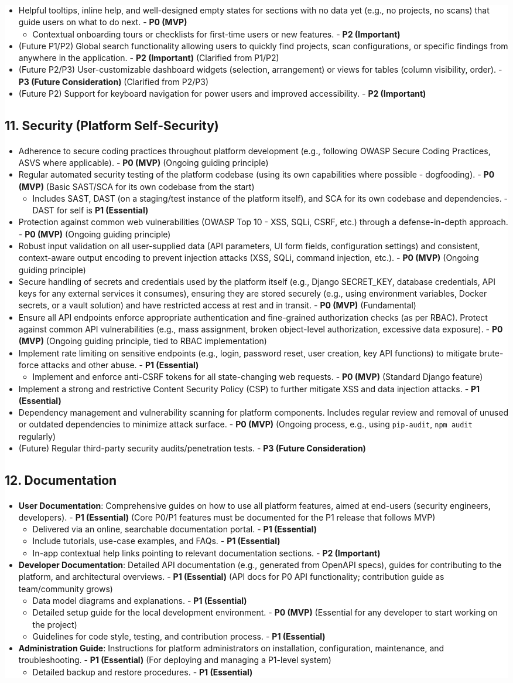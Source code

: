 -   Helpful tooltips, inline help, and well-designed empty states for sections with no data yet (e.g., no projects, no scans) that guide users on what to do next. - **P0 (MVP)**
    - Contextual onboarding tours or checklists for first-time users or new features. - **P2 (Important)**
-   (Future P1/P2) Global search functionality allowing users to quickly find projects, scan configurations, or specific findings from anywhere in the application. - **P2 (Important)** (Clarified from P1/P2)
-   (Future P2/P3) User-customizable dashboard widgets (selection, arrangement) or views for tables (column visibility, order). - **P3 (Future Consideration)** (Clarified from P2/P3)
-   (Future P2) Support for keyboard navigation for power users and improved accessibility. - **P2 (Important)**

## 11. Security (Platform Self-Security)

-   Adherence to secure coding practices throughout platform development (e.g., following OWASP Secure Coding Practices, ASVS where applicable). - **P0 (MVP)** (Ongoing guiding principle)
-   Regular automated security testing of the platform codebase (using its own capabilities where possible - dogfooding). - **P0 (MVP)** (Basic SAST/SCA for its own codebase from the start)
    - Includes SAST, DAST (on a staging/test instance of the platform itself), and SCA for its own codebase and dependencies. - DAST for self is **P1 (Essential)**
-   Protection against common web vulnerabilities (OWASP Top 10 - XSS, SQLi, CSRF, etc.) through a defense-in-depth approach. - **P0 (MVP)** (Ongoing guiding principle)
-   Robust input validation on all user-supplied data (API parameters, UI form fields, configuration settings) and consistent, context-aware output encoding to prevent injection attacks (XSS, SQLi, command injection, etc.). - **P0 (MVP)** (Ongoing guiding principle)
-   Secure handling of secrets and credentials used by the platform itself (e.g., Django SECRET_KEY, database credentials, API keys for any external services it consumes), ensuring they are stored securely (e.g., using environment variables, Docker secrets, or a vault solution) and have restricted access at rest and in transit. - **P0 (MVP)** (Fundamental)
-   Ensure all API endpoints enforce appropriate authentication and fine-grained authorization checks (as per RBAC). Protect against common API vulnerabilities (e.g., mass assignment, broken object-level authorization, excessive data exposure). - **P0 (MVP)** (Ongoing guiding principle, tied to RBAC implementation)
-   Implement rate limiting on sensitive endpoints (e.g., login, password reset, user creation, key API functions) to mitigate brute-force attacks and other abuse. - **P1 (Essential)**
    - Implement and enforce anti-CSRF tokens for all state-changing web requests. - **P0 (MVP)** (Standard Django feature)
-   Implement a strong and restrictive Content Security Policy (CSP) to further mitigate XSS and data injection attacks. - **P1 (Essential)**
-   Dependency management and vulnerability scanning for platform components. Includes regular review and removal of unused or outdated dependencies to minimize attack surface. - **P0 (MVP)** (Ongoing process, e.g., using `pip-audit`, `npm audit` regularly)
-   (Future) Regular third-party security audits/penetration tests. - **P3 (Future Consideration)**

## 12. Documentation

-   **User Documentation**: Comprehensive guides on how to use all platform features, aimed at end-users (security engineers, developers). - **P1 (Essential)** (Core P0/P1 features must be documented for the P1 release that follows MVP)
    -   Delivered via an online, searchable documentation portal. - **P1 (Essential)**
    -   Include tutorials, use-case examples, and FAQs. - **P1 (Essential)**
    -   In-app contextual help links pointing to relevant documentation sections. - **P2 (Important)**
-   **Developer Documentation**: Detailed API documentation (e.g., generated from OpenAPI specs), guides for contributing to the platform, and architectural overviews. - **P1 (Essential)** (API docs for P0 API functionality; contribution guide as team/community grows)
    -   Data model diagrams and explanations. - **P1 (Essential)**
    -   Detailed setup guide for the local development environment. - **P0 (MVP)** (Essential for any developer to start working on the project)
    -   Guidelines for code style, testing, and contribution process. - **P1 (Essential)**
-   **Administration Guide**: Instructions for platform administrators on installation, configuration, maintenance, and troubleshooting. - **P1 (Essential)** (For deploying and managing a P1-level system)
    -   Detailed backup and restore procedures. - **P1 (Essential)**
